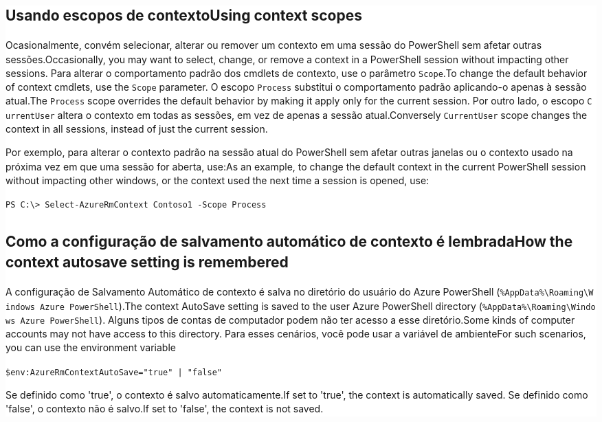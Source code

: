 ## <a name="using-context-scopes"></a><span data-ttu-id="50150-163">Usando escopos de contexto</span><span class="sxs-lookup"><span data-stu-id="50150-163">Using context scopes</span></span>

<span data-ttu-id="50150-164">Ocasionalmente, convém selecionar, alterar ou remover um contexto em uma sessão do PowerShell sem afetar outras sessões.</span><span class="sxs-lookup"><span data-stu-id="50150-164">Occasionally, you may want to select, change, or remove a context in a PowerShell session without impacting other sessions.</span></span> <span data-ttu-id="50150-165">Para alterar o comportamento padrão dos cmdlets de contexto, use o parâmetro `Scope`.</span><span class="sxs-lookup"><span data-stu-id="50150-165">To change the default behavior of context cmdlets, use the `Scope` parameter.</span></span> <span data-ttu-id="50150-166">O escopo `Process` substitui o comportamento padrão aplicando-o apenas à sessão atual.</span><span class="sxs-lookup"><span data-stu-id="50150-166">The `Process` scope overrides the default behavior by making it apply only for the current session.</span></span> <span data-ttu-id="50150-167">Por outro lado, o escopo `CurrentUser` altera o contexto em todas as sessões, em vez de apenas a sessão atual.</span><span class="sxs-lookup"><span data-stu-id="50150-167">Conversely `CurrentUser` scope changes the context in all sessions, instead of just the current session.</span></span>

<span data-ttu-id="50150-168">Por exemplo, para alterar o contexto padrão na sessão atual do PowerShell sem afetar outras janelas ou o contexto usado na próxima vez em que uma sessão for aberta, use:</span><span class="sxs-lookup"><span data-stu-id="50150-168">As an example, to change the default context in the current PowerShell session without impacting other windows, or the context used the next time a session is opened, use:</span></span>

```azurepowershell-interactive
PS C:\> Select-AzureRmContext Contoso1 -Scope Process
```

## <a name="how-the-context-autosave-setting-is-remembered"></a><span data-ttu-id="50150-169">Como a configuração de salvamento automático de contexto é lembrada</span><span class="sxs-lookup"><span data-stu-id="50150-169">How the context autosave setting is remembered</span></span>

<span data-ttu-id="50150-170">A configuração de Salvamento Automático de contexto é salva no diretório do usuário do Azure PowerShell (`%AppData%\Roaming\Windows Azure PowerShell`).</span><span class="sxs-lookup"><span data-stu-id="50150-170">The context AutoSave setting is saved to the user Azure PowerShell directory (`%AppData%\Roaming\Windows Azure PowerShell`).</span></span> <span data-ttu-id="50150-171">Alguns tipos de contas de computador podem não ter acesso a esse diretório.</span><span class="sxs-lookup"><span data-stu-id="50150-171">Some kinds of computer accounts may not have access to this directory.</span></span> <span data-ttu-id="50150-172">Para esses cenários, você pode usar a variável de ambiente</span><span class="sxs-lookup"><span data-stu-id="50150-172">For such scenarios, you can use the environment variable</span></span>

```azurepowershell-interactive
$env:AzureRmContextAutoSave="true" | "false"
```

<span data-ttu-id="50150-173">Se definido como 'true', o contexto é salvo automaticamente.</span><span class="sxs-lookup"><span data-stu-id="50150-173">If set to 'true', the context is automatically saved.</span></span> <span data-ttu-id="50150-174">Se definido como 'false', o contexto não é salvo.</span><span class="sxs-lookup"><span data-stu-id="50150-174">If set to 'false', the context is not saved.</span></span>
